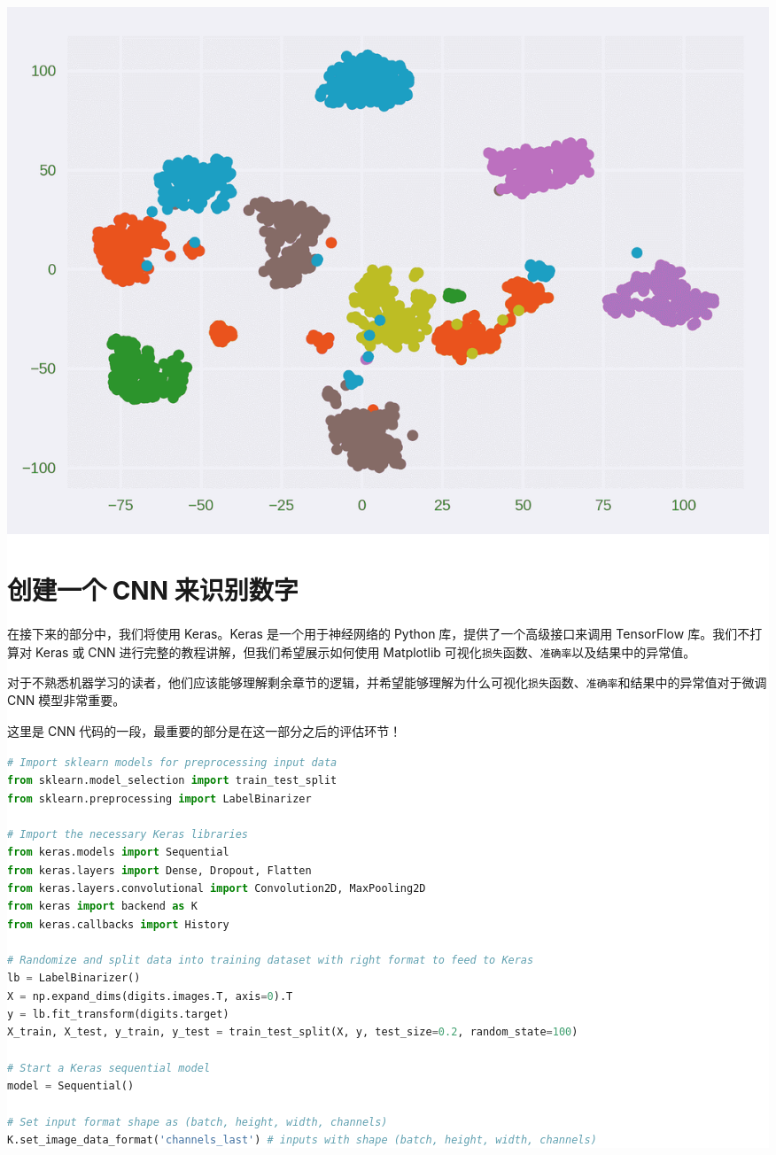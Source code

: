 ![](img/d5ae44f2-a6cf-4e9f-ad15-0c5598b077d7.png)

# 创建一个 CNN 来识别数字

在接下来的部分中，我们将使用 Keras。Keras 是一个用于神经网络的 Python 库，提供了一个高级接口来调用 TensorFlow 库。我们不打算对 Keras 或 CNN 进行完整的教程讲解，但我们希望展示如何使用 Matplotlib 可视化`损失`函数、`准确率`以及结果中的异常值。

对于不熟悉机器学习的读者，他们应该能够理解剩余章节的逻辑，并希望能够理解为什么可视化`损失`函数、`准确率`和结果中的异常值对于微调 CNN 模型非常重要。

这里是 CNN 代码的一段，最重要的部分是在这一部分之后的评估环节！

```py
# Import sklearn models for preprocessing input data
from sklearn.model_selection import train_test_split 
from sklearn.preprocessing import LabelBinarizer

# Import the necessary Keras libraries
from keras.models import Sequential
from keras.layers import Dense, Dropout, Flatten
from keras.layers.convolutional import Convolution2D, MaxPooling2D
from keras import backend as K
from keras.callbacks import History 

# Randomize and split data into training dataset with right format to feed to Keras
lb = LabelBinarizer()
X = np.expand_dims(digits.images.T, axis=0).T
y = lb.fit_transform(digits.target)
X_train, X_test, y_train, y_test = train_test_split(X, y, test_size=0.2, random_state=100)

# Start a Keras sequential model
model = Sequential()

# Set input format shape as (batch, height, width, channels)
K.set_image_data_format('channels_last') # inputs with shape (batch, height, width, channels)
```